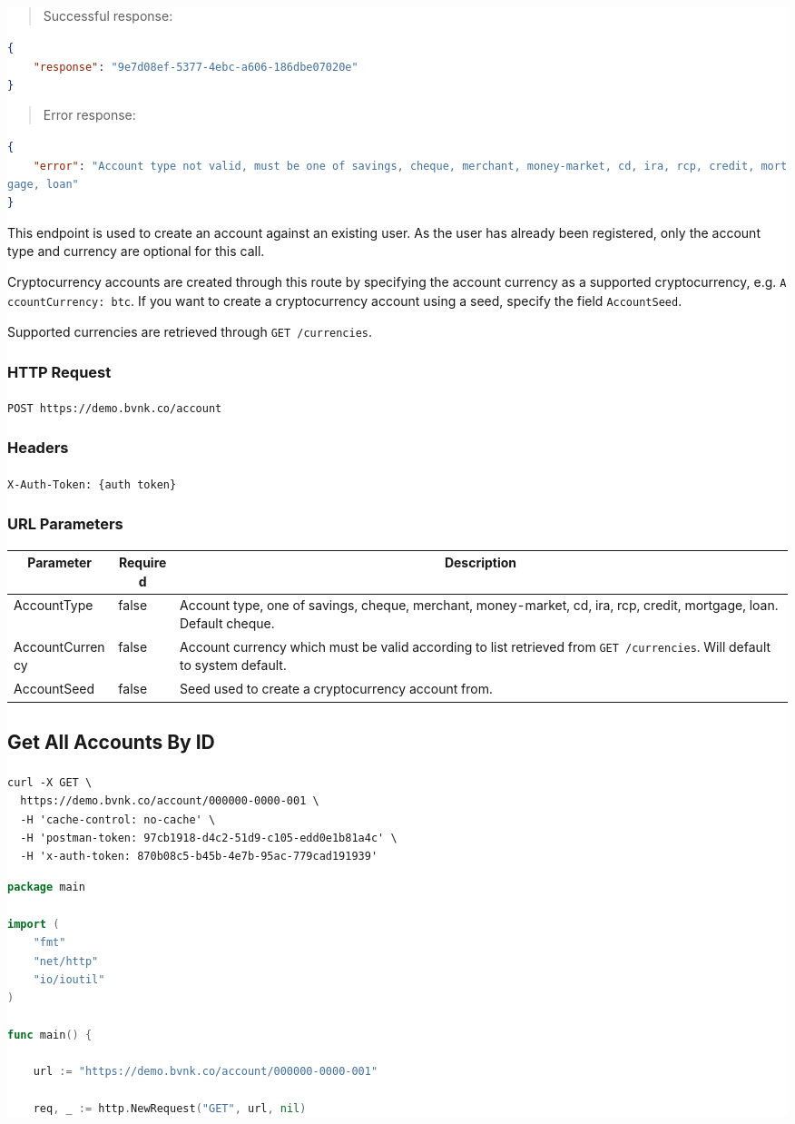 > Successful response:

```json
{
    "response": "9e7d08ef-5377-4ebc-a606-186dbe07020e"
}
```

> Error response:

```json
{
    "error": "Account type not valid, must be one of savings, cheque, merchant, money-market, cd, ira, rcp, credit, mortgage, loan"
}
```

This endpoint is used to create an account against an existing user. As the user has already been registered, only the account type and currency are optional for this call.

Cryptocurrency accounts are created through this route by specifying the account currency as a supported cryptocurrency, e.g. `AccountCurrency: btc`. If you want to create a cryptocurrency account 
using a seed, specify the field `AccountSeed`.

Supported currencies are retrieved through `GET /currencies`.

### HTTP Request

`POST https://demo.bvnk.co/account`

### Headers

`X-Auth-Token: {auth token}`

### URL Parameters

Parameter | Required | Description
--------- | ----------- | ----------
AccountType | false | Account type, one of savings, cheque, merchant, money-market, cd, ira, rcp, credit, mortgage, loan. Default cheque.
AccountCurrency | false | Account currency which must be valid according to list retrieved from `GET /currencies`. Will default to system default.
AccountSeed | false | Seed used to create a cryptocurrency account from.

## Get All Accounts By ID

```shell
curl -X GET \
  https://demo.bvnk.co/account/000000-0000-001 \
  -H 'cache-control: no-cache' \
  -H 'postman-token: 97cb1918-d4c2-51d9-c105-edd0e1b81a4c' \
  -H 'x-auth-token: 870b08c5-b45b-4e7b-95ac-779cad191939'
```

```go
package main

import (
    "fmt"
    "net/http"
    "io/ioutil"
)

func main() {

    url := "https://demo.bvnk.co/account/000000-0000-001"

    req, _ := http.NewRequest("GET", url, nil)
```